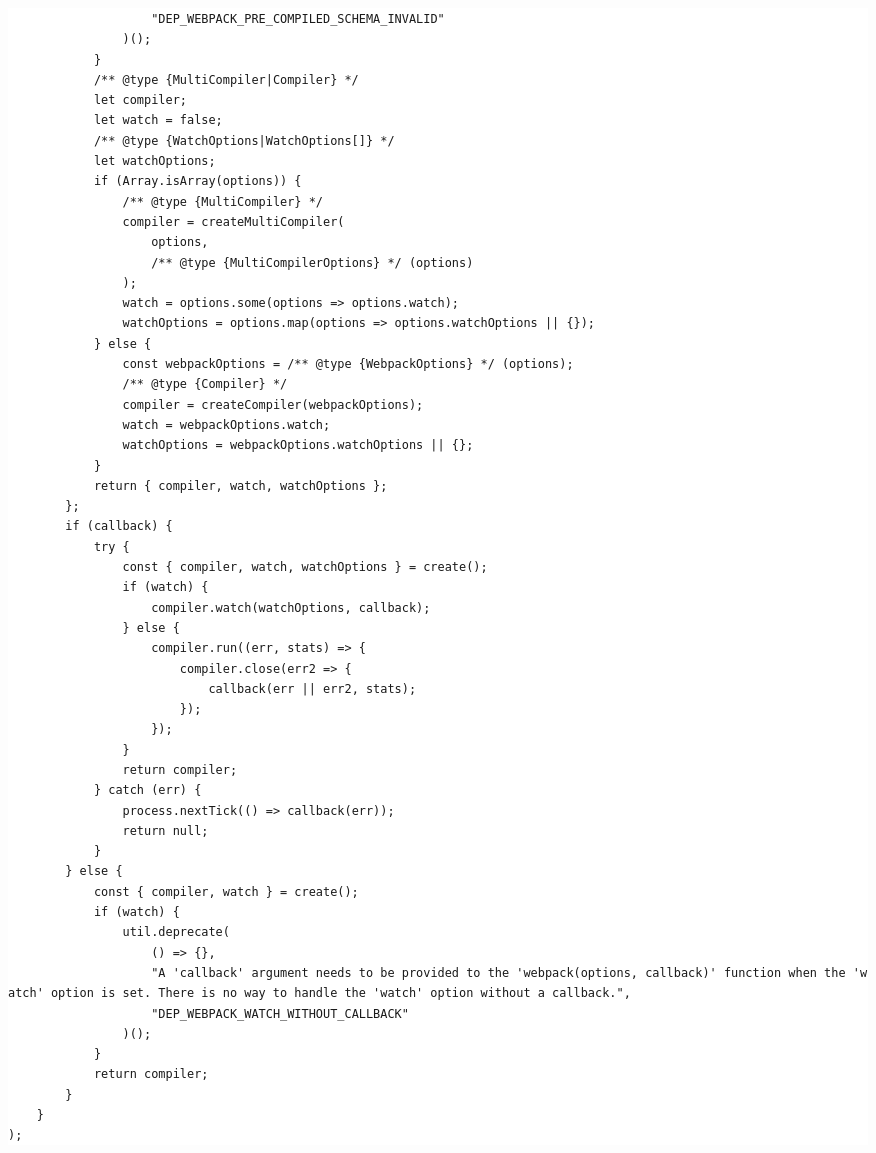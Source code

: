     					"DEP_WEBPACK_PRE_COMPILED_SCHEMA_INVALID"
    				)();
    			}
    			/** @type {MultiCompiler|Compiler} */
    			let compiler;
    			let watch = false;
    			/** @type {WatchOptions|WatchOptions[]} */
    			let watchOptions;
    			if (Array.isArray(options)) {
    				/** @type {MultiCompiler} */
    				compiler = createMultiCompiler(
    					options,
    					/** @type {MultiCompilerOptions} */ (options)
    				);
    				watch = options.some(options => options.watch);
    				watchOptions = options.map(options => options.watchOptions || {});
    			} else {
    				const webpackOptions = /** @type {WebpackOptions} */ (options);
    				/** @type {Compiler} */
    				compiler = createCompiler(webpackOptions);
    				watch = webpackOptions.watch;
    				watchOptions = webpackOptions.watchOptions || {};
    			}
    			return { compiler, watch, watchOptions };
    		};
    		if (callback) {
    			try {
    				const { compiler, watch, watchOptions } = create();
    				if (watch) {
    					compiler.watch(watchOptions, callback);
    				} else {
    					compiler.run((err, stats) => {
    						compiler.close(err2 => {
    							callback(err || err2, stats);
    						});
    					});
    				}
    				return compiler;
    			} catch (err) {
    				process.nextTick(() => callback(err));
    				return null;
    			}
    		} else {
    			const { compiler, watch } = create();
    			if (watch) {
    				util.deprecate(
    					() => {},
    					"A 'callback' argument needs to be provided to the 'webpack(options, callback)' function when the 'watch' option is set. There is no way to handle the 'watch' option without a callback.",
    					"DEP_WEBPACK_WATCH_WITHOUT_CALLBACK"
    				)();
    			}
    			return compiler;
    		}
    	}
    );
    